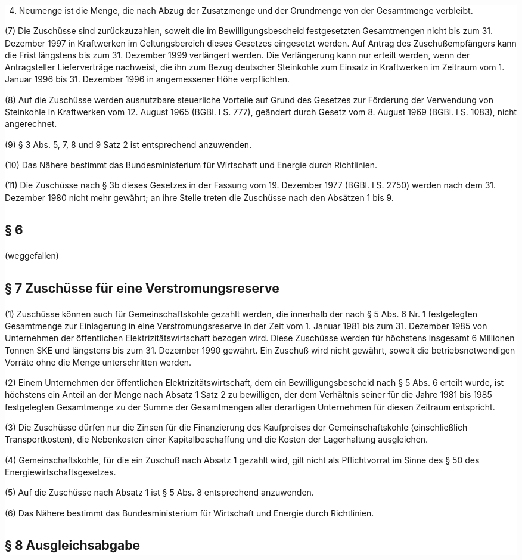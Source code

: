 
4.  Neumenge ist die Menge, die nach Abzug der Zusatzmenge und der Grundmenge von der Gesamtmenge verbleibt.




(7) Die Zuschüsse sind zurückzuzahlen, soweit die im Bewilligungsbescheid festgesetzten Gesamtmengen nicht bis zum 31. Dezember 1997 in Kraftwerken im Geltungsbereich dieses Gesetzes eingesetzt werden. Auf Antrag des Zuschußempfängers kann die Frist längstens bis zum 31. Dezember 1999 verlängert werden. Die Verlängerung kann nur erteilt werden, wenn der Antragsteller Lieferverträge nachweist, die ihn zum Bezug deutscher Steinkohle zum Einsatz in Kraftwerken im Zeitraum vom 1. Januar 1996 bis 31. Dezember 1996 in angemessener Höhe verpflichten.

(8) Auf die Zuschüsse werden ausnutzbare steuerliche Vorteile auf Grund des Gesetzes zur Förderung der Verwendung von Steinkohle in Kraftwerken vom 12. August 1965 (BGBl. I S. 777), geändert durch Gesetz vom 8. August 1969 (BGBl. I S. 1083), nicht angerechnet.

(9) § 3 Abs. 5, 7, 8 und 9 Satz 2 ist entsprechend anzuwenden.

(10) Das Nähere bestimmt das Bundesministerium für Wirtschaft und Energie durch Richtlinien.

(11) Die Zuschüsse nach § 3b dieses Gesetzes in der Fassung vom 19. Dezember 1977 (BGBl. I S. 2750) werden nach dem 31. Dezember 1980 nicht mehr gewährt; an ihre Stelle treten die Zuschüsse nach den Absätzen 1 bis 9.


## § 6

(weggefallen)


## § 7 Zuschüsse für eine Verstromungsreserve

(1) Zuschüsse können auch für Gemeinschaftskohle gezahlt werden, die innerhalb der nach § 5 Abs. 6 Nr. 1 festgelegten Gesamtmenge zur Einlagerung in eine Verstromungsreserve in der Zeit vom 1. Januar 1981 bis zum 31. Dezember 1985 von Unternehmen der öffentlichen Elektrizitätswirtschaft bezogen wird. Diese Zuschüsse werden für höchstens insgesamt 6 Millionen Tonnen SKE und längstens bis zum 31. Dezember 1990 gewährt. Ein Zuschuß wird nicht gewährt, soweit die betriebsnotwendigen Vorräte ohne die Menge unterschritten werden.

(2) Einem Unternehmen der öffentlichen Elektrizitätswirtschaft, dem ein Bewilligungsbescheid nach § 5 Abs. 6 erteilt wurde, ist höchstens ein Anteil an der Menge nach Absatz 1 Satz 2 zu bewilligen, der dem Verhältnis seiner für die Jahre 1981 bis 1985 festgelegten Gesamtmenge zu der Summe der Gesamtmengen aller derartigen Unternehmen für diesen Zeitraum entspricht.

(3) Die Zuschüsse dürfen nur die Zinsen für die Finanzierung des Kaufpreises der Gemeinschaftskohle (einschließlich Transportkosten), die Nebenkosten einer Kapitalbeschaffung und die Kosten der Lagerhaltung ausgleichen.

(4) Gemeinschaftskohle, für die ein Zuschuß nach Absatz 1 gezahlt wird, gilt nicht als Pflichtvorrat im Sinne des § 50 des Energiewirtschaftsgesetzes.

(5) Auf die Zuschüsse nach Absatz 1 ist § 5 Abs. 8 entsprechend anzuwenden.

(6) Das Nähere bestimmt das Bundesministerium für Wirtschaft und Energie durch Richtlinien.


## § 8 Ausgleichsabgabe
